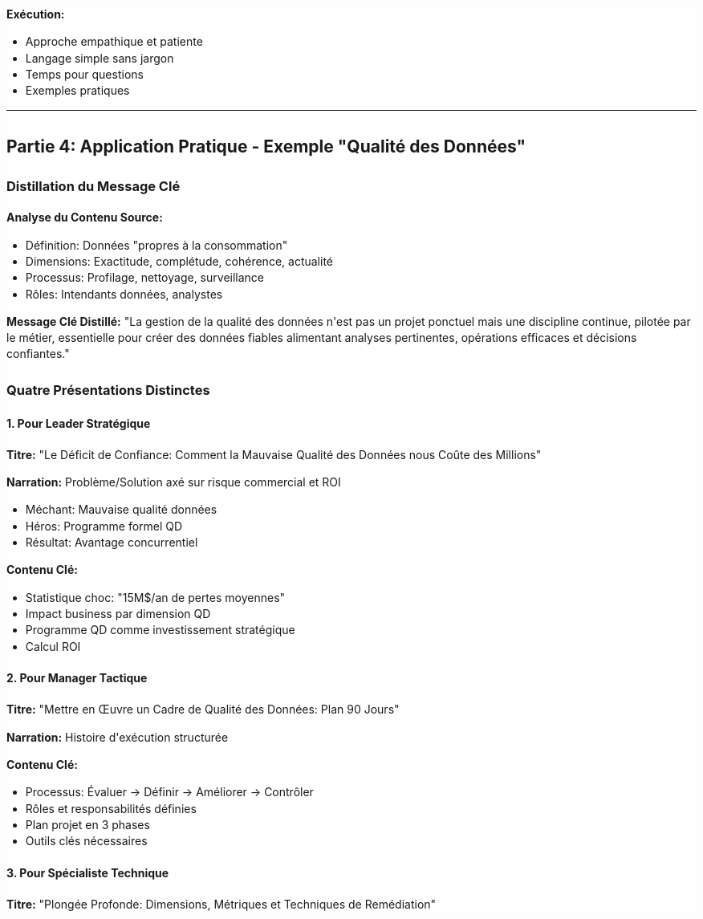**Exécution:**
- Approche empathique et patiente
- Langage simple sans jargon
- Temps pour questions
- Exemples pratiques

---

## Partie 4: Application Pratique - Exemple "Qualité des Données"

### Distillation du Message Clé

**Analyse du Contenu Source:**
- Définition: Données "propres à la consommation"
- Dimensions: Exactitude, complétude, cohérence, actualité
- Processus: Profilage, nettoyage, surveillance
- Rôles: Intendants données, analystes

**Message Clé Distillé:**
"La gestion de la qualité des données n'est pas un projet ponctuel mais une discipline continue, pilotée par le métier, essentielle pour créer des données fiables alimentant analyses pertinentes, opérations efficaces et décisions confiantes."

### Quatre Présentations Distinctes

#### 1. Pour Leader Stratégique
**Titre:** "Le Déficit de Confiance: Comment la Mauvaise Qualité des Données nous Coûte des Millions"

**Narration:** Problème/Solution axé sur risque commercial et ROI
- Méchant: Mauvaise qualité données
- Héros: Programme formel QD
- Résultat: Avantage concurrentiel

**Contenu Clé:**
- Statistique choc: "15M$/an de pertes moyennes"
- Impact business par dimension QD
- Programme QD comme investissement stratégique
- Calcul ROI

#### 2. Pour Manager Tactique
**Titre:** "Mettre en Œuvre un Cadre de Qualité des Données: Plan 90 Jours"

**Narration:** Histoire d'exécution structurée

**Contenu Clé:**
- Processus: Évaluer → Définir → Améliorer → Contrôler
- Rôles et responsabilités définies
- Plan projet en 3 phases
- Outils clés nécessaires

#### 3. Pour Spécialiste Technique
**Titre:** "Plongée Profonde: Dimensions, Métriques et Techniques de Remédiation"
